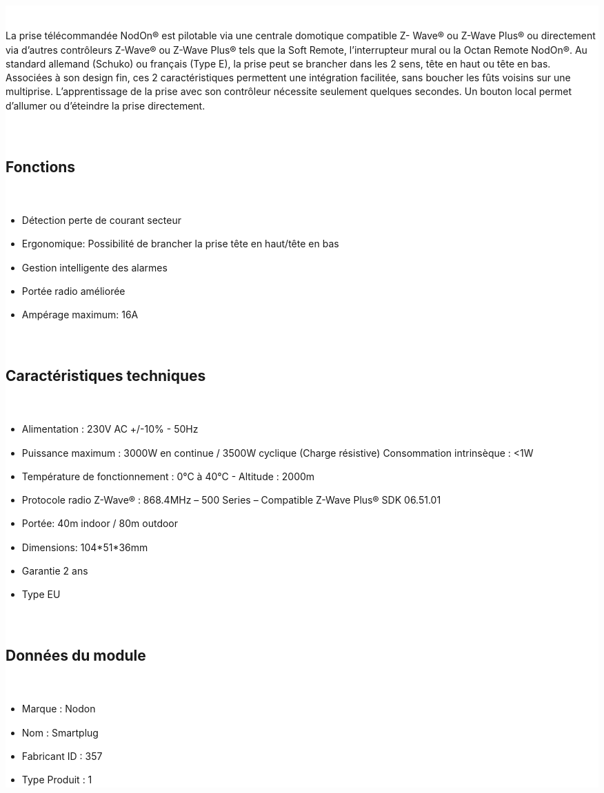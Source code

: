  

La prise télécommandée NodOn® est pilotable via une centrale domotique compatible Z- Wave® ou Z-Wave Plus® ou directement via d’autres contrôleurs Z-Wave® ou Z-Wave Plus® tels que la Soft Remote, l’interrupteur mural ou la Octan Remote NodOn®. Au standard allemand (Schuko) ou français (Type E), la prise peut se brancher dans les 2 sens, tête en haut ou tête en bas. Associées à son design fin, ces 2 caractéristiques permettent une intégration facilitée, sans boucher les fûts voisins sur une multiprise. L’apprentissage de la prise avec son contrôleur nécessite seulement quelques secondes. Un bouton local permet d’allumer ou d’éteindre la prise directement.

 

Fonctions
---------

 

-   Détection perte de courant secteur

-   Ergonomique: Possibilité de brancher la prise tête en haut/tête en bas

-   Gestion intelligente des alarmes

-   Portée radio améliorée

-   Ampérage maximum: 16A

 

Caractéristiques techniques
---------------------------

 

-   Alimentation : 230V AC +/-10% - 50Hz

-   Puissance maximum : 3000W en continue / 3500W cyclique (Charge résistive) Consommation intrinsèque : \<1W

-   Température de fonctionnement : 0°C à 40°C - Altitude : 2000m

-   Protocole radio Z-Wave® : 868.4MHz – 500 Series – Compatible Z-Wave Plus® SDK 06.51.01

-   Portée: 40m indoor / 80m outdoor

-   Dimensions: 104\*51\*36mm

-   Garantie 2 ans

-   Type EU

 

Données du module
-----------------

 

-   Marque : Nodon

-   Nom : Smartplug

-   Fabricant ID : 357

-   Type Produit : 1
